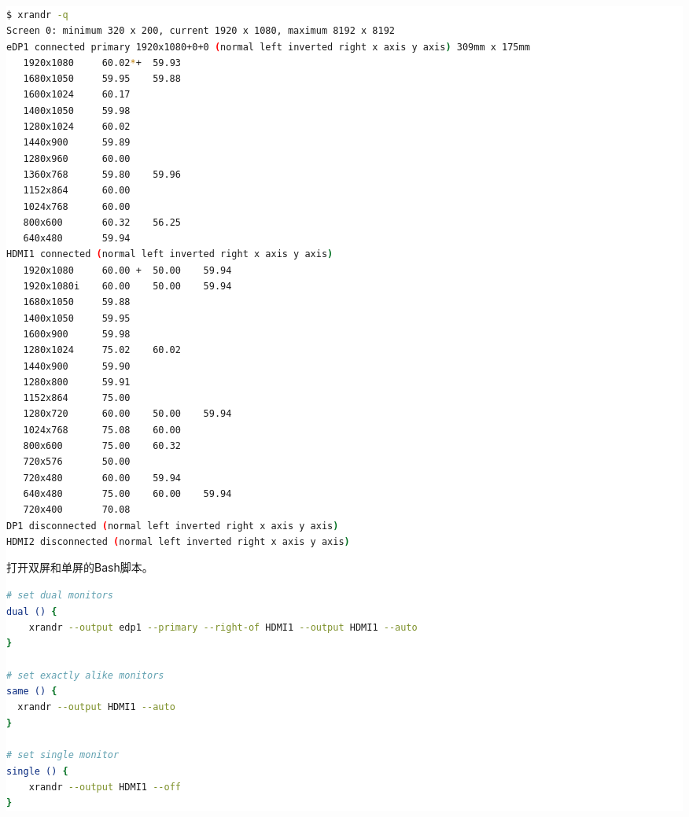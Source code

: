 ```bash
$ xrandr -q
Screen 0: minimum 320 x 200, current 1920 x 1080, maximum 8192 x 8192
eDP1 connected primary 1920x1080+0+0 (normal left inverted right x axis y axis) 309mm x 175mm
   1920x1080     60.02*+  59.93  
   1680x1050     59.95    59.88  
   1600x1024     60.17  
   1400x1050     59.98  
   1280x1024     60.02  
   1440x900      59.89  
   1280x960      60.00  
   1360x768      59.80    59.96  
   1152x864      60.00  
   1024x768      60.00  
   800x600       60.32    56.25  
   640x480       59.94  
HDMI1 connected (normal left inverted right x axis y axis)
   1920x1080     60.00 +  50.00    59.94  
   1920x1080i    60.00    50.00    59.94  
   1680x1050     59.88   
   1400x1050     59.95  
   1600x900      59.98  
   1280x1024     75.02    60.02  
   1440x900      59.90  
   1280x800      59.91  
   1152x864      75.00  
   1280x720      60.00    50.00    59.94  
   1024x768      75.08    60.00  
   800x600       75.00    60.32  
   720x576       50.00  
   720x480       60.00    59.94  
   640x480       75.00    60.00    59.94  
   720x400       70.08  
DP1 disconnected (normal left inverted right x axis y axis)
HDMI2 disconnected (normal left inverted right x axis y axis)
```

打开双屏和单屏的Bash脚本。

```bash
# set dual monitors
dual () {
    xrandr --output edp1 --primary --right-of HDMI1 --output HDMI1 --auto
}

# set exactly alike monitors
same () {
  xrandr --output HDMI1 --auto
}

# set single monitor
single () {
    xrandr --output HDMI1 --off
}
```
